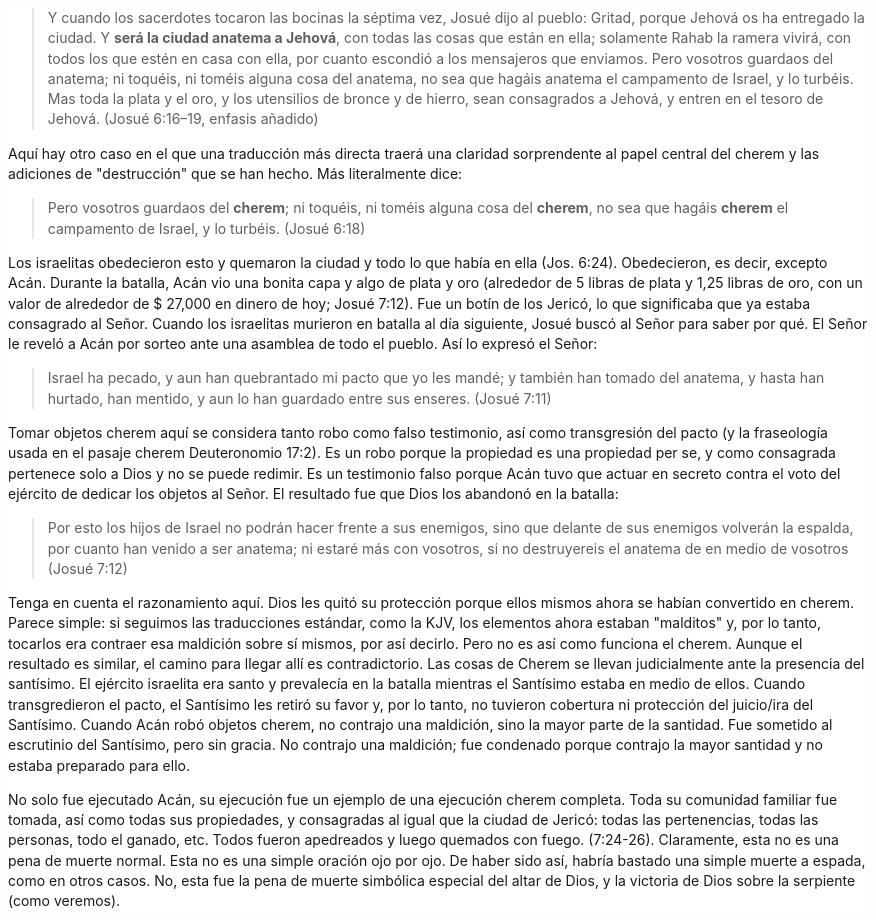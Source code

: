 > Y cuando los sacerdotes tocaron las bocinas la séptima vez, Josué dijo al pueblo: Gritad, porque Jehová os ha entregado la ciudad. Y **será la ciudad anatema a Jehová**, con todas las cosas que están en ella; solamente Rahab la ramera vivirá, con todos los que estén en casa con ella, por cuanto escondió a los mensajeros que enviamos. Pero vosotros guardaos del anatema; ni toquéis, ni toméis alguna cosa del anatema, no sea que hagáis anatema el campamento de Israel, y lo turbéis. Mas toda la plata y el oro, y los utensilios de bronce y de hierro, sean consagrados a Jehová, y entren en el tesoro de Jehová. (Josué 6:16–19, enfasis añadido)

Aquí hay otro caso en el que una traducción más directa traerá una claridad sorprendente al papel central del cherem y las adiciones de "destrucción" que se han hecho. Más literalmente dice:

> Pero vosotros guardaos del **cherem**; ni toquéis, ni toméis alguna cosa del **cherem**, no sea que hagáis **cherem** el campamento de Israel, y lo turbéis. (Josué 6:18)

Los israelitas obedecieron esto y quemaron la ciudad y todo lo que había en ella (Jos. 6:24). Obedecieron, es decir, excepto Acán. Durante la batalla, Acán vio una bonita capa y algo de plata y oro (alrededor de 5 libras de plata y 1,25 libras de oro, con un valor de alrededor de $ 27,000 en dinero de hoy; Josué 7:12). Fue un botín de los Jericó, lo que significaba que ya estaba consagrado al Señor. Cuando los israelitas murieron en batalla al día siguiente, Josué buscó al Señor para saber por qué. El Señor le reveló a Acán por sorteo ante una asamblea de todo el pueblo. Así lo expresó el Señor:

> Israel ha pecado, y aun han quebrantado mi pacto que yo les mandé; y también han tomado del anatema, y hasta han hurtado, han mentido, y aun lo han guardado entre sus enseres. (Josué 7:11)

Tomar objetos cherem aquí se considera tanto robo como falso testimonio, así como transgresión del pacto (y la fraseología usada en el pasaje cherem Deuteronomio 17:2). Es un robo porque la propiedad es una propiedad per se, y como consagrada pertenece solo a Dios y no se puede redimir. Es un testimonio falso porque Acán tuvo que actuar en secreto contra el voto del ejército de dedicar los objetos al Señor. El resultado fue que Dios los abandonó en la batalla:

> Por esto los hijos de Israel no podrán hacer frente a sus enemigos, sino que delante de sus enemigos volverán la espalda, por cuanto han venido a ser anatema; ni estaré más con vosotros, si no destruyereis el anatema de en medio de vosotros (Josué 7:12)

Tenga en cuenta el razonamiento aquí. Dios les quitó su protección porque ellos mismos ahora se habían convertido en cherem. Parece simple: si seguimos las traducciones estándar, como la KJV, los elementos ahora estaban "malditos" y, por lo tanto, tocarlos era contraer esa maldición sobre sí mismos, por así decirlo. Pero no es así como funciona el cherem. Aunque el resultado es similar, el camino para llegar allí es contradictorio. Las cosas de Cherem se llevan judicialmente ante la presencia del santísimo. El ejército israelita era santo y prevalecía en la batalla mientras el Santísimo estaba en medio de ellos. Cuando transgredieron el pacto, el Santísimo les retiró su favor y, por lo tanto, no tuvieron cobertura ni protección del juicio/ira del Santísimo. Cuando Acán robó objetos cherem, no contrajo una maldición, sino la mayor parte de la santidad. Fue sometido al escrutinio del Santísimo, pero sin gracia. No contrajo una maldición; fue condenado porque contrajo la mayor santidad y no estaba preparado para ello.

No solo fue ejecutado Acán, su ejecución fue un ejemplo de una ejecución cherem completa. Toda su comunidad familiar fue tomada, así como todas sus propiedades, y consagradas al igual que la ciudad de Jericó: todas las pertenencias, todas las personas, todo el ganado, etc. Todos fueron apedreados y luego quemados con fuego. (7:24-26). Claramente, esta no es una pena de muerte normal. Esta no es una simple oración ojo por ojo. De haber sido así, habría bastado una simple muerte a espada, como en otros casos. No, esta fue la pena de muerte simbólica especial del altar de Dios, y la victoria de Dios sobre la serpiente (como veremos).
